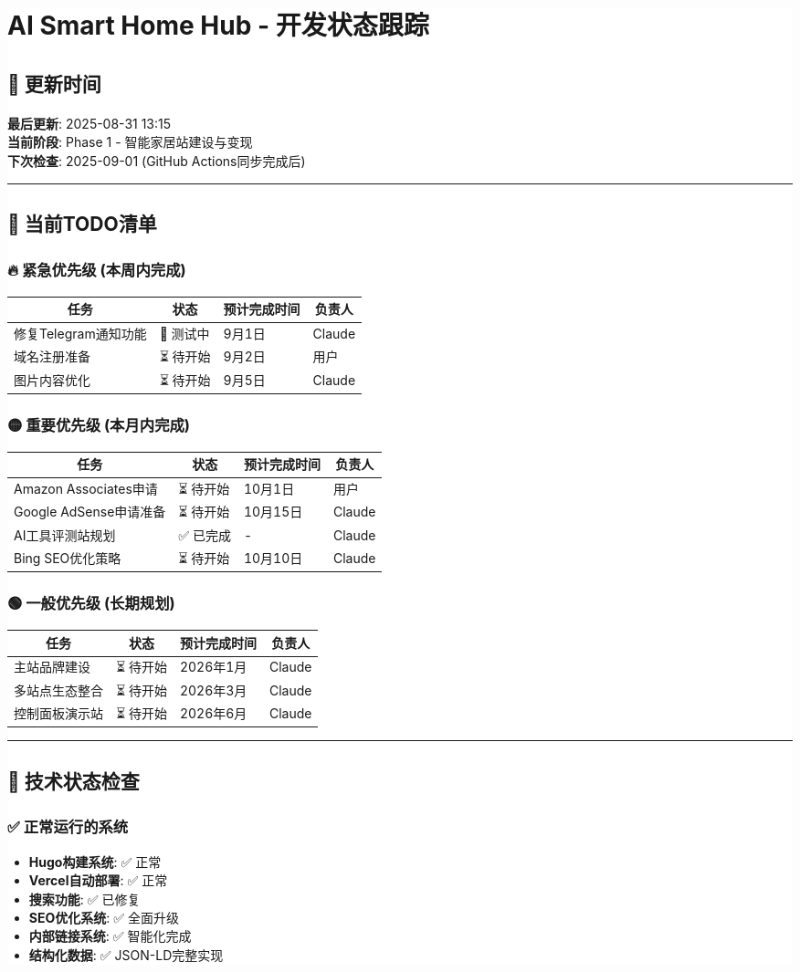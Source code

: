 # AI Smart Home Hub - 开发状态跟踪

## 📅 更新时间
**最后更新**: 2025-08-31 13:15  
**当前阶段**: Phase 1 - 智能家居站建设与变现  
**下次检查**: 2025-09-01 (GitHub Actions同步完成后)

---

## 🎯 当前TODO清单

### 🔥 紧急优先级 (本周内完成)

| 任务 | 状态 | 预计完成时间 | 负责人 |
|------|------|-------------|--------|
| 修复Telegram通知功能 | 🔄 测试中 | 9月1日 | Claude |
| 域名注册准备 | ⏳ 待开始 | 9月2日 | 用户 |
| 图片内容优化 | ⏳ 待开始 | 9月5日 | Claude |

### 🟡 重要优先级 (本月内完成)

| 任务 | 状态 | 预计完成时间 | 负责人 |
|------|------|-------------|--------|
| Amazon Associates申请 | ⏳ 待开始 | 10月1日 | 用户 |
| Google AdSense申请准备 | ⏳ 待开始 | 10月15日 | Claude |
| AI工具评测站规划 | ✅ 已完成 | - | Claude |
| Bing SEO优化策略 | ⏳ 待开始 | 10月10日 | Claude |

### 🟢 一般优先级 (长期规划)

| 任务 | 状态 | 预计完成时间 | 负责人 |
|------|------|-------------|--------|
| 主站品牌建设 | ⏳ 待开始 | 2026年1月 | Claude |
| 多站点生态整合 | ⏳ 待开始 | 2026年3月 | Claude |
| 控制面板演示站 | ⏳ 待开始 | 2026年6月 | Claude |

---

## 🔧 技术状态检查

### ✅ 正常运行的系统
- **Hugo构建系统**: ✅ 正常
- **Vercel自动部署**: ✅ 正常  
- **搜索功能**: ✅ 已修复
- **SEO优化系统**: ✅ 全面升级
- **内部链接系统**: ✅ 智能化完成
- **结构化数据**: ✅ JSON-LD完整实现
